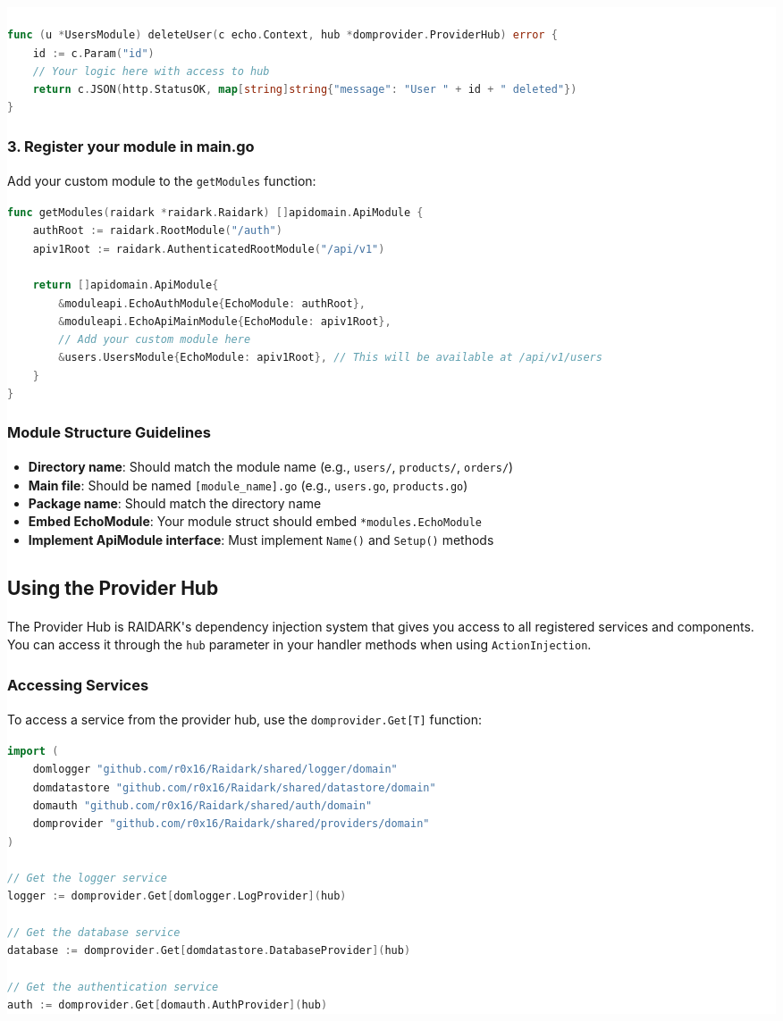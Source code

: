```go

func (u *UsersModule) deleteUser(c echo.Context, hub *domprovider.ProviderHub) error {
	id := c.Param("id")
	// Your logic here with access to hub
	return c.JSON(http.StatusOK, map[string]string{"message": "User " + id + " deleted"})
}
```

### 3. Register your module in main.go

Add your custom module to the `getModules` function:

```go
func getModules(raidark *raidark.Raidark) []apidomain.ApiModule {
	authRoot := raidark.RootModule("/auth")
	apiv1Root := raidark.AuthenticatedRootModule("/api/v1")

	return []apidomain.ApiModule{
		&moduleapi.EchoAuthModule{EchoModule: authRoot},
		&moduleapi.EchoApiMainModule{EchoModule: apiv1Root},
		// Add your custom module here
		&users.UsersModule{EchoModule: apiv1Root}, // This will be available at /api/v1/users
	}
}
```

### Module Structure Guidelines

- **Directory name**: Should match the module name (e.g., `users/`, `products/`, `orders/`)
- **Main file**: Should be named `[module_name].go` (e.g., `users.go`, `products.go`)
- **Package name**: Should match the directory name
- **Embed EchoModule**: Your module struct should embed `*modules.EchoModule`
- **Implement ApiModule interface**: Must implement `Name()` and `Setup()` methods

## Using the Provider Hub

The Provider Hub is RAIDARK's dependency injection system that gives you access to all registered services and components. You can access it through the `hub` parameter in your handler methods when using `ActionInjection`.

### Accessing Services

To access a service from the provider hub, use the `domprovider.Get[T]` function:

```go
import (
	domlogger "github.com/r0x16/Raidark/shared/logger/domain"
	domdatastore "github.com/r0x16/Raidark/shared/datastore/domain"
	domauth "github.com/r0x16/Raidark/shared/auth/domain"
	domprovider "github.com/r0x16/Raidark/shared/providers/domain"
)

// Get the logger service
logger := domprovider.Get[domlogger.LogProvider](hub)

// Get the database service
database := domprovider.Get[domdatastore.DatabaseProvider](hub)

// Get the authentication service
auth := domprovider.Get[domauth.AuthProvider](hub)
```
